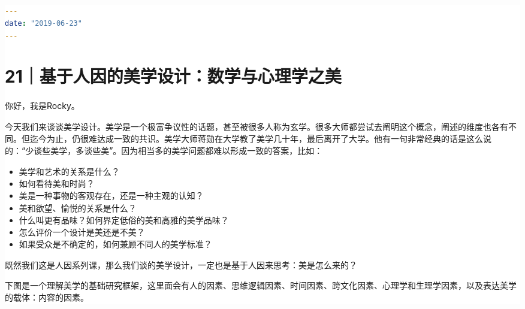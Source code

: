 ```yaml
---
date: "2019-06-23"
---  
```

      
# 21｜基于人因的美学设计：数学与心理学之美
你好，我是Rocky。

今天我们来谈谈美学设计。美学是一个极富争议性的话题，甚至被很多人称为玄学。很多大师都尝试去阐明这个概念，阐述的维度也各有不同。但迄今为止，仍很难达成一致的共识。美学大师蒋勋在大学教了美学几十年，最后离开了大学。他有一句非常经典的话是这么说的：“少谈些美学，多谈些美”。因为相当多的美学问题都难以形成一致的答案，比如：

* 美学和艺术的关系是什么？
* 如何看待美和时尚？
* 美是一种事物的客观存在，还是一种主观的认知？
* 美和欲望、愉悦的关系是什么？
* 什么叫更有品味？如何界定低俗的美和高雅的美学品味？
* 怎么评价一个设计是美还是不美？
* 如果受众是不确定的，如何兼顾不同人的美学标准？

既然我们这是人因系列课，那么我们谈的美学设计，一定也是基于人因来思考：美是怎么来的？

下图是一个理解美学的基础研究框架，这里面会有人的因素、思维逻辑因素、时间因素、跨文化因素、心理学和生理学因素，以及表达美学的载体：内容的因素。
